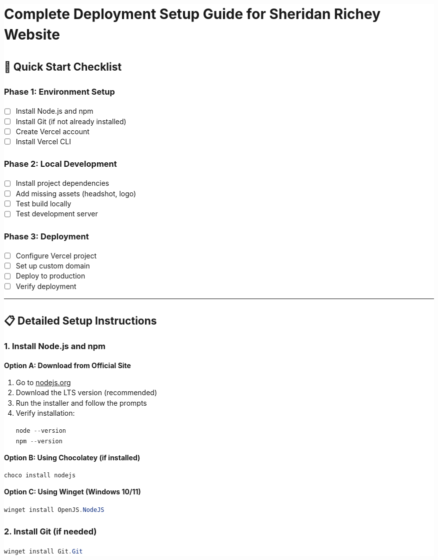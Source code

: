 # Complete Deployment Setup Guide for Sheridan Richey Website

## 🚀 Quick Start Checklist

### Phase 1: Environment Setup
- [ ] Install Node.js and npm
- [ ] Install Git (if not already installed)
- [ ] Create Vercel account
- [ ] Install Vercel CLI

### Phase 2: Local Development
- [ ] Install project dependencies
- [ ] Add missing assets (headshot, logo)
- [ ] Test build locally
- [ ] Test development server

### Phase 3: Deployment
- [ ] Configure Vercel project
- [ ] Set up custom domain
- [ ] Deploy to production
- [ ] Verify deployment

---

## 📋 Detailed Setup Instructions

### 1. Install Node.js and npm

**Option A: Download from Official Site**
1. Go to [nodejs.org](https://nodejs.org)
2. Download the LTS version (recommended)
3. Run the installer and follow the prompts
4. Verify installation:
   ```powershell
   node --version
   npm --version
   ```

**Option B: Using Chocolatey (if installed)**
```powershell
choco install nodejs
```

**Option C: Using Winget (Windows 10/11)**
```powershell
winget install OpenJS.NodeJS
```

### 2. Install Git (if needed)
```powershell
winget install Git.Git
```
